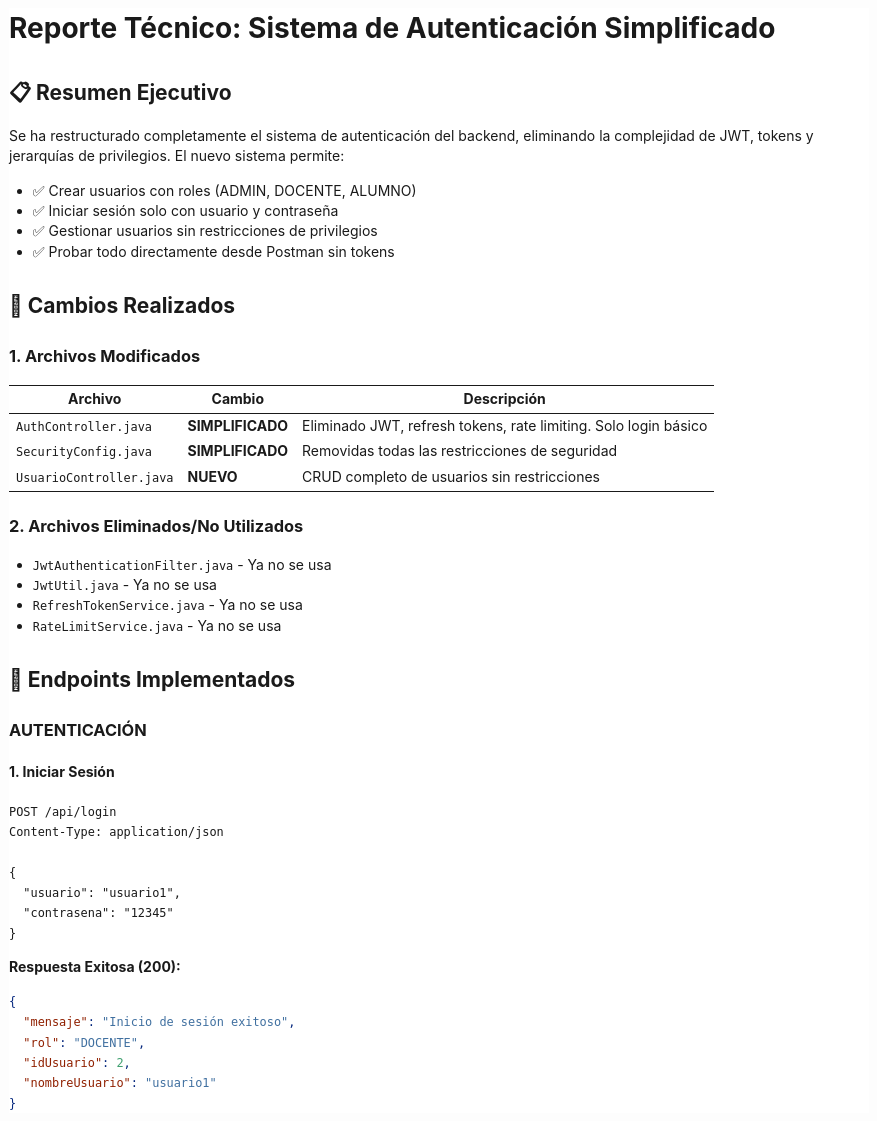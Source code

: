 # Reporte Técnico: Sistema de Autenticación Simplificado

## 📋 Resumen Ejecutivo

Se ha restructurado completamente el sistema de autenticación del backend, eliminando la complejidad de JWT, tokens y jerarquías de privilegios. El nuevo sistema permite:

- ✅ Crear usuarios con roles (ADMIN, DOCENTE, ALUMNO)
- ✅ Iniciar sesión solo con usuario y contraseña
- ✅ Gestionar usuarios sin restricciones de privilegios
- ✅ Probar todo directamente desde Postman sin tokens

## 🔧 Cambios Realizados

### 1. Archivos Modificados

| Archivo | Cambio | Descripción |
|---------|--------|-------------|
| `AuthController.java` | **SIMPLIFICADO** | Eliminado JWT, refresh tokens, rate limiting. Solo login básico |
| `SecurityConfig.java` | **SIMPLIFICADO** | Removidas todas las restricciones de seguridad |
| `UsuarioController.java` | **NUEVO** | CRUD completo de usuarios sin restricciones |

### 2. Archivos Eliminados/No Utilizados

- `JwtAuthenticationFilter.java` - Ya no se usa
- `JwtUtil.java` - Ya no se usa  
- `RefreshTokenService.java` - Ya no se usa
- `RateLimitService.java` - Ya no se usa

## 🚀 Endpoints Implementados

### **AUTENTICACIÓN**

#### 1. Iniciar Sesión
```
POST /api/login
Content-Type: application/json

{
  "usuario": "usuario1",
  "contrasena": "12345"
}
```

**Respuesta Exitosa (200):**
```json
{
  "mensaje": "Inicio de sesión exitoso",
  "rol": "DOCENTE",
  "idUsuario": 2,
  "nombreUsuario": "usuario1"
}
```
